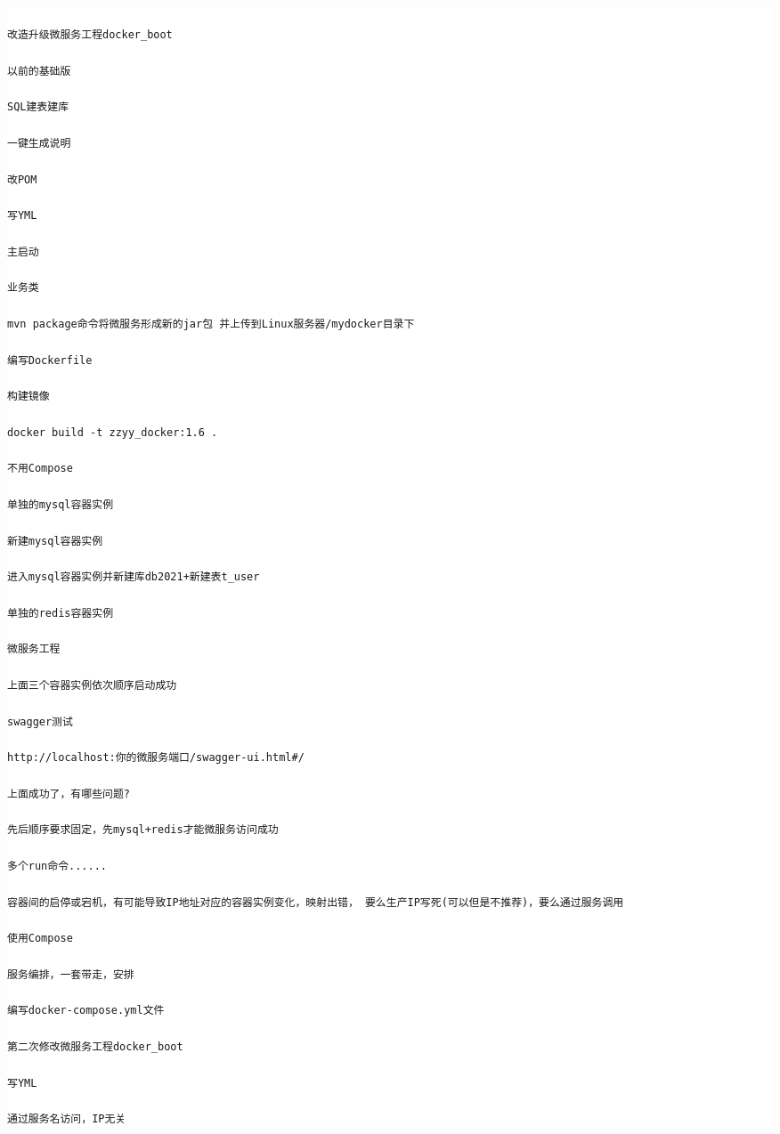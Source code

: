 ```text

改造升级微服务工程docker_boot

以前的基础版

SQL建表建库

一键生成说明

改POM

写YML

主启动

业务类

mvn package命令将微服务形成新的jar包 并上传到Linux服务器/mydocker目录下

编写Dockerfile

构建镜像

docker build -t zzyy_docker:1.6 .

不用Compose

单独的mysql容器实例

新建mysql容器实例

进入mysql容器实例并新建库db2021+新建表t_user

单独的redis容器实例

微服务工程

上面三个容器实例依次顺序启动成功

swagger测试

http://localhost:你的微服务端口/swagger-ui.html#/

上面成功了，有哪些问题?

先后顺序要求固定，先mysql+redis才能微服务访问成功

多个run命令......

容器间的启停或宕机，有可能导致IP地址对应的容器实例变化，映射出错， 要么生产IP写死(可以但是不推荐)，要么通过服务调用

使用Compose

服务编排，一套带走，安排

编写docker-compose.yml文件

第二次修改微服务工程docker_boot

写YML

通过服务名访问，IP无关

```
